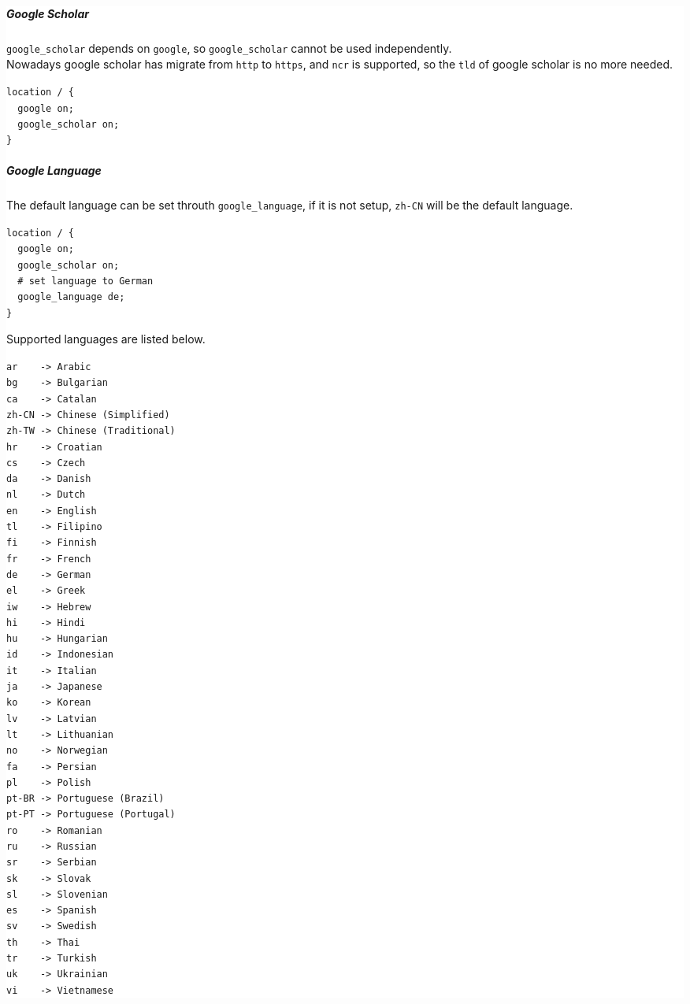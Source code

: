 ##### Google Scholar #####
`google_scholar` depends on `google`, so `google_scholar` cannot be used independently.    
Nowadays google scholar has migrate from `http` to `https`, and `ncr` is supported, so the `tld` of google scholar is no more needed.     
``` nginx
location / {
  google on;
  google_scholar on;
}
```

##### Google Language #####
The default language can be set throuth `google_language`, if it is not setup, `zh-CN` will be the default language.
```nginx
location / {
  google on;
  google_scholar on;
  # set language to German
  google_language de; 
}
```

Supported languages are listed below.
```txt
ar    -> Arabic
bg    -> Bulgarian
ca    -> Catalan
zh-CN -> Chinese (Simplified)
zh-TW -> Chinese (Traditional)
hr    -> Croatian
cs    -> Czech
da    -> Danish
nl    -> Dutch
en    -> English
tl    -> Filipino
fi    -> Finnish
fr    -> French
de    -> German
el    -> Greek
iw    -> Hebrew
hi    -> Hindi
hu    -> Hungarian
id    -> Indonesian
it    -> Italian
ja    -> Japanese
ko    -> Korean
lv    -> Latvian
lt    -> Lithuanian
no    -> Norwegian
fa    -> Persian
pl    -> Polish
pt-BR -> Portuguese (Brazil)
pt-PT -> Portuguese (Portugal)
ro    -> Romanian
ru    -> Russian
sr    -> Serbian
sk    -> Slovak
sl    -> Slovenian
es    -> Spanish
sv    -> Swedish
th    -> Thai
tr    -> Turkish
uk    -> Ukrainian
vi    -> Vietnamese
```